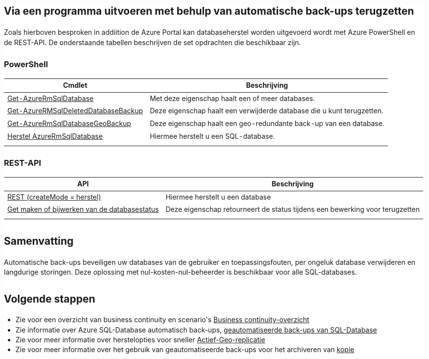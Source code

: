 ## <a name="programmatically-performing-recovery-using-automated-backups"></a>Via een programma uitvoeren met behulp van automatische back-ups terugzetten

Zoals hierboven besproken in addiition de Azure Portal kan databaseherstel worden uitgevoerd wordt met Azure PowerShell en de REST-API. De onderstaande tabellen beschrijven de set opdrachten die beschikbaar zijn.

### <a name="powershell"></a>PowerShell

|Cmdlet|Beschrijving|
|------|-----------|
|[Get-AzureRmSqlDatabase](https://msdn.microsoft.com/en-us/library/azure/mt603648.aspx)|Met deze eigenschap haalt een of meer databases.|
|[Get-AzureRMSqlDeletedDatabaseBackup](https://msdn.microsoft.com/en-us/library/azure/mt693387.aspx)|Deze eigenschap haalt een verwijderde database die u kunt terugzetten.|
|[Get-AzureRmSqlDatabaseGeoBackup](https://msdn.microsoft.com/library/azure/mt693388.aspx)|Deze eigenschap haalt een geo-redundante back-up van een database.|
|[Herstel AzureRmSqlDatabase](https://msdn.microsoft.com/library/azure/mt693390.aspx)|Hiermee herstelt u een SQL-database.|
||||

### <a name="rest-api"></a>REST-API

|API|Beschrijving|
|---|-----------|
|[REST (createMode = herstel)](https://msdn.microsoft.com/library/azure/mt163685.aspx)|Hiermee herstelt u een database|
|[Get maken of bijwerken van de databasestatus](https://msdn.microsoft.com/library/azure/mt643934.aspx)|Deze eigenschap retourneert de status tijdens een bewerking voor terugzetten|
||||



## <a name="summary"></a>Samenvatting

Automatische back-ups beveiligen uw databases van de gebruiker en toepassingsfouten, per ongeluk database verwijderen en langdurige storingen. Deze oplossing met nul-kosten-nul-beheerder is beschikbaar voor alle SQL-databases. 

## <a name="next-steps"></a>Volgende stappen

- Zie voor een overzicht van business continuity en scenario's [Business continuity-overzicht](sql-database-business-continuity.md)
- Zie informatie over Azure SQL-Database automatisch back-ups, [geautomatiseerde back-ups van SQL-Database](sql-database-automated-backups.md)
- Zie voor meer informatie over herstelopties voor sneller [Actief-Geo-replicatie](sql-database-geo-replication-overview.md)  
- Zie voor meer informatie over het gebruik van geautomatiseerde back-ups voor het archiveren van [kopie](sql-database-copy.md)

